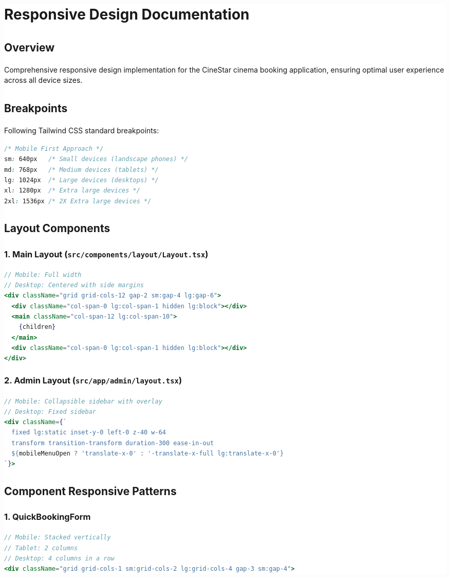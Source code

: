 # Responsive Design Documentation

## Overview
Comprehensive responsive design implementation for the CineStar cinema booking application, ensuring optimal user experience across all device sizes.

## Breakpoints
Following Tailwind CSS standard breakpoints:

```css
/* Mobile First Approach */
sm: 640px   /* Small devices (landscape phones) */
md: 768px   /* Medium devices (tablets) */
lg: 1024px  /* Large devices (desktops) */
xl: 1280px  /* Extra large devices */
2xl: 1536px /* 2X Extra large devices */
```

## Layout Components

### 1. Main Layout (`src/components/layout/Layout.tsx`)
```jsx
// Mobile: Full width
// Desktop: Centered with side margins
<div className="grid grid-cols-12 gap-2 sm:gap-4 lg:gap-6">
  <div className="col-span-0 lg:col-span-1 hidden lg:block"></div>
  <main className="col-span-12 lg:col-span-10">
    {children}
  </main>
  <div className="col-span-0 lg:col-span-1 hidden lg:block"></div>
</div>
```

### 2. Admin Layout (`src/app/admin/layout.tsx`)
```jsx
// Mobile: Collapsible sidebar with overlay
// Desktop: Fixed sidebar
<div className={`
  fixed lg:static inset-y-0 left-0 z-40 w-64 
  transform transition-transform duration-300 ease-in-out
  ${mobileMenuOpen ? 'translate-x-0' : '-translate-x-full lg:translate-x-0'}
`}>
```

## Component Responsive Patterns

### 1. QuickBookingForm
```jsx
// Mobile: Stacked vertically
// Tablet: 2 columns
// Desktop: 4 columns in a row
<div className="grid grid-cols-1 sm:grid-cols-2 lg:grid-cols-4 gap-3 sm:gap-4">
```
